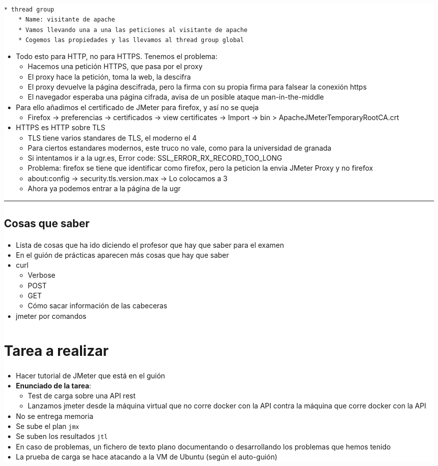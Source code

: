     * thread group
        * Name: visitante de apache
        * Vamos llevando una a una las peticiones al visitante de apache
        * Cogemos las propiedades y las llevamos al thread group global
* Todo esto para HTTP, no para HTTPS. Tenemos el problema:
    * Hacemos una petición HTTPS, que pasa por el proxy
    * El proxy hace la petición, toma la web, la descifra
    * El proxy devuelve la página descifrada, pero la firma con su propia firma para falsear la conexión https
    * El navegador esperaba una página cifrada, avisa de un posible ataque man-in-the-middle
* Para ello añadimos el certificado de JMeter para firefox, y así no se queja
    * Firefox -> preferencias -> certificados -> view certificates -> Import -> bin > ApacheJMeterTemporaryRootCA.crt
* HTTPS es HTTP sobre TLS
    * TLS tiene varios standares de TLS, el moderno el 4
    * Para ciertos estandares modernos, este truco no vale, como para la universidad de granada
    * Si intentamos ir a la ugr.es, Error code: SSL_ERROR_RX_RECORD_TOO_LONG
    * Problema: firefox se tiene que identificar como firefox, pero la peticion la envia JMeter Proxy y no firefox
    * about:config -> security.tls.version.max -> Lo colocamos a 3
    * Ahora ya podemos entrar a la página de la ugr

--------------------------------------------------------------------------------

## Cosas que saber

* Lista de cosas que ha ido diciendo el profesor que hay que saber para el examen
* En el guión de prácticas aparecen más cosas que hay que saber
* curl
    * Verbose
    * POST
    * GET
    * Cómo sacar información de las cabeceras
* jmeter por comandos

# Tarea a realizar

* Hacer tutorial de JMeter que está en el guión
* **Enunciado de la tarea**:
    * Test de carga sobre una API rest
    * Lanzamos jmeter desde la máquina virtual que no corre docker con la API contra la máquina que corre docker con la API
* No se entrega memoria
* Se sube el plan `jmx`
* Se suben los resultados `jtl`
* En caso de problemas, un fichero de texto plano documentando o desarrollando los problemas que hemos tenido
* La prueba de carga se hace atacando a la VM de Ubuntu (según el auto-guión)
